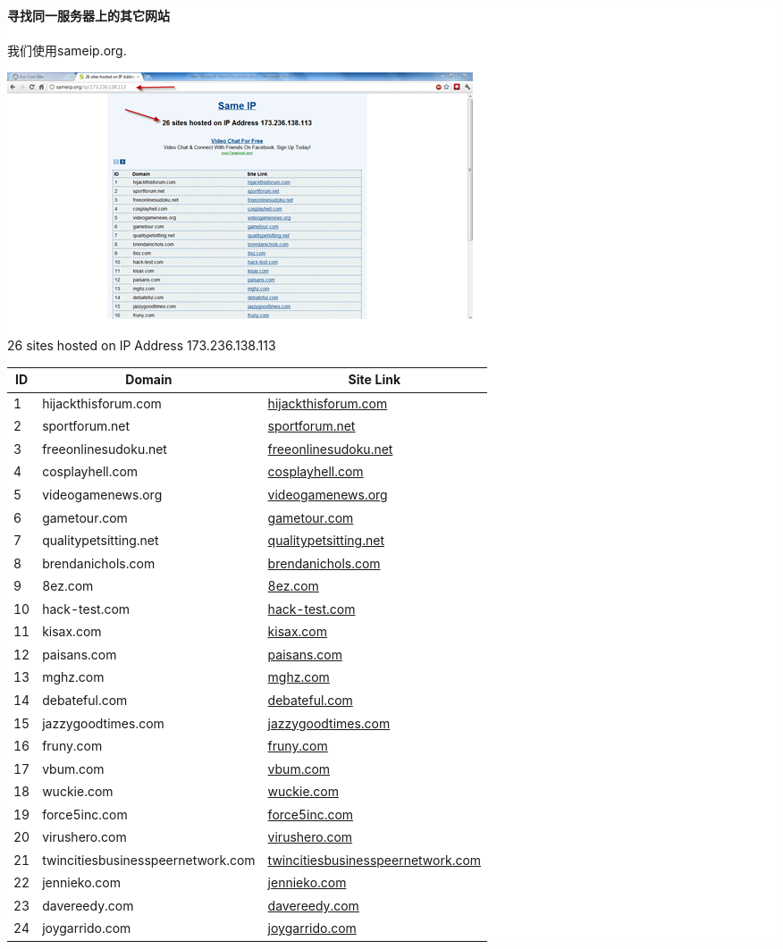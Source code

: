 #### 寻找同一服务器上的其它网站

我们使用sameip.org.

![](渗透测试之从收集信息到入侵提权/2.png)

26 sites hosted on IP Address 173.236.138.113

| **ID** | **Domain**                        | **Site Link**                                                |
| ------ | --------------------------------- | ------------------------------------------------------------ |
| 1      | hijackthisforum.com               | [hijackthisforum.com](http://www.hijackthisforum.com/)       |
| 2      | sportforum.net                    | [sportforum.net](http://www.sportforum.net/)                 |
| 3      | freeonlinesudoku.net              | [freeonlinesudoku.net](http://www.freeonlinesudoku.net/)     |
| 4      | cosplayhell.com                   | [cosplayhell.com](http://www.cosplayhell.com/)               |
| 5      | videogamenews.org                 | [videogamenews.org](http://www.videogamenews.org/)           |
| 6      | gametour.com                      | [gametour.com](http://www.gametour.com/)                     |
| 7      | qualitypetsitting.net             | [qualitypetsitting.net](http://www.qualitypetsitting.net/)   |
| 8      | brendanichols.com                 | [brendanichols.com](http://www.brendanichols.com/)           |
| 9      | 8ez.com                           | [8ez.com](http://www.8ez.com/)                               |
| 10     | hack-test.com                     | [hack-test.com](http://www.hack-test.com/)                   |
| 11     | kisax.com                         | [kisax.com](http://www.kisax.com/)                           |
| 12     | paisans.com                       | [paisans.com](http://www.paisans.com/)                       |
| 13     | mghz.com                          | [mghz.com](http://www.mghz.com/)                             |
| 14     | debateful.com                     | [debateful.com](http://www.debateful.com/)                   |
| 15     | jazzygoodtimes.com                | [jazzygoodtimes.com](http://www.jazzygoodtimes.com/)         |
| 16     | fruny.com                         | [fruny.com](http://www.fruny.com/)                           |
| 17     | vbum.com                          | [vbum.com](http://www.vbum.com/)                             |
| 18     | wuckie.com                        | [wuckie.com](http://www.wuckie.com/)                         |
| 19     | force5inc.com                     | [force5inc.com](http://www.force5inc.com/)                   |
| 20     | virushero.com                     | [virushero.com](http://www.virushero.com/)                   |
| 21     | twincitiesbusinesspeernetwork.com | [twincitiesbusinesspeernetwork.com](http://www.twincitiesbusinesspeernetwork.com/) |
| 22     | jennieko.com                      | [jennieko.com](http://www.jennieko.com/)                     |
| 23     | davereedy.com                     | [davereedy.com](http://www.davereedy.com/)                   |
| 24     | joygarrido.com                    | [joygarrido.com](http://www.joygarrido.com/)                 |